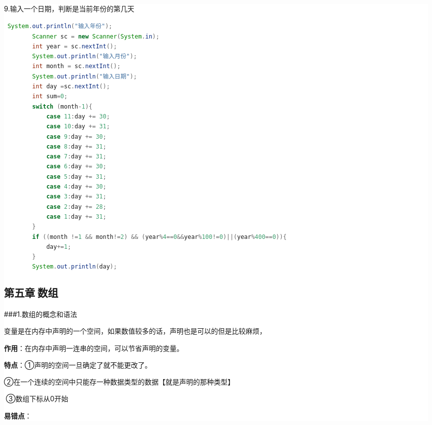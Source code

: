 

9.输入一个日期，判断是当前年份的第几天

~~~java
 System.out.println("输入年份");
        Scanner sc = new Scanner(System.in);
        int year = sc.nextInt();
        System.out.println("输入月份");
        int month = sc.nextInt();
        System.out.println("输入日期");
        int day =sc.nextInt();
        int sum=0;
        switch (month-1){
            case 11:day += 30;
            case 10:day += 31;
            case 9:day += 30;
            case 8:day += 31;
            case 7:day += 31;
            case 6:day += 30;
            case 5:day += 31;
            case 4:day += 30;
            case 3:day += 31;
            case 2:day += 28;
            case 1:day += 31;
        }
        if ((month !=1 && month!=2) && (year%4==0&&year%100!=0)||(year%400==0)){
            day+=1;
        }
        System.out.println(day);
~~~













## 第五章 数组

###1.数组的概念和语法

变量是在内存中声明的一个空间，如果数值较多的话，声明也是可以的但是比较麻烦，

**作用**：在内存中声明一连串的空间，可以节省声明的变量。

**特点**：①声明的空间一旦确定了就不能更改了。

​	   ②在一个连续的空间中只能存一种数据类型的数据【就是声明的那种类型】

​	  ③数组下标从0开始



**易错点**：
